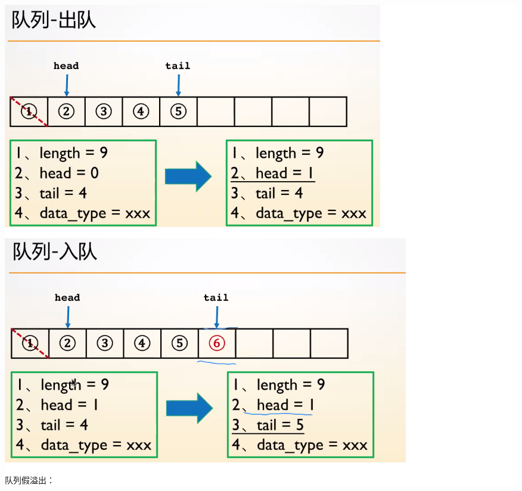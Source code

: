

![](%E6%95%B0%E6%8D%AE%E7%BB%93%E6%9E%84.assets/2020-02-13%2016-14-47%E5%B1%8F%E5%B9%95%E6%88%AA%E5%9B%BE.png)

![](%E6%95%B0%E6%8D%AE%E7%BB%93%E6%9E%84.assets/2020-02-13%2016-15-46%E5%B1%8F%E5%B9%95%E6%88%AA%E5%9B%BE.png)

队列假溢出：
